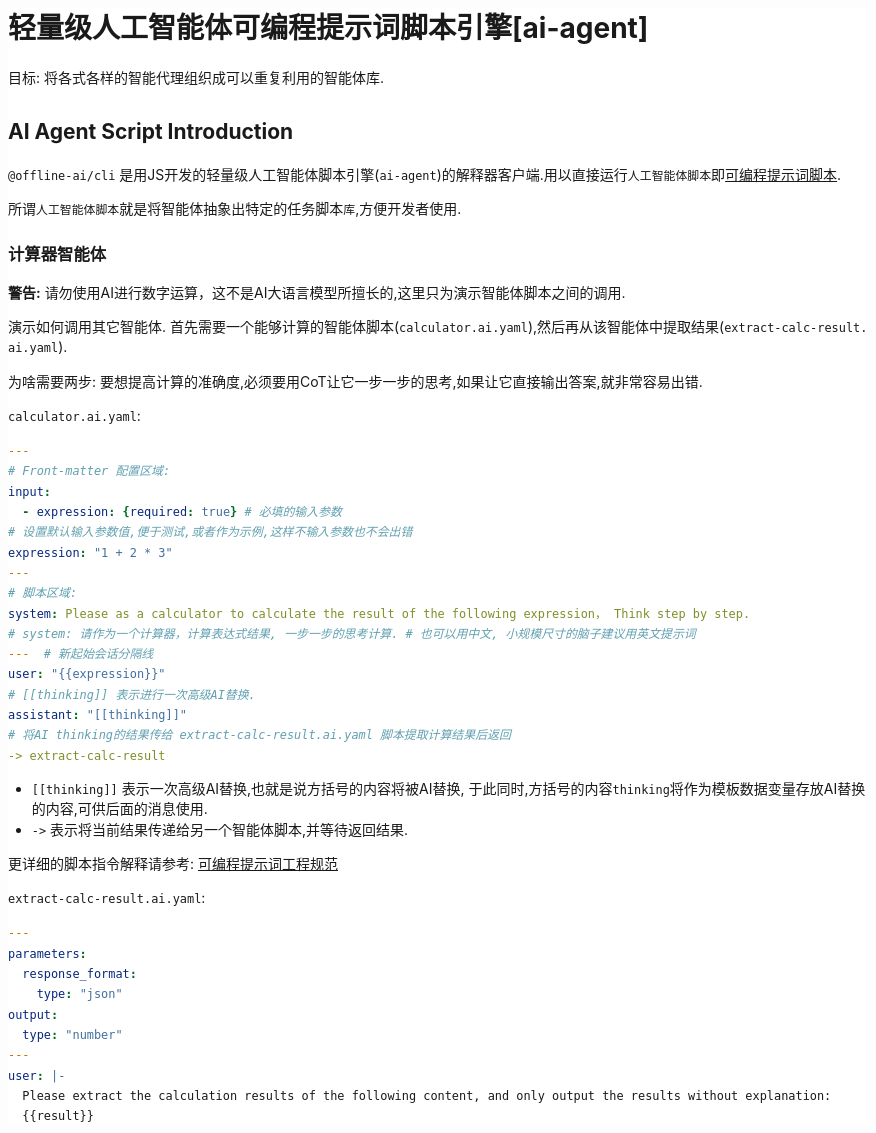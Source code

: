 # 轻量级人工智能体可编程提示词脚本引擎[ai-agent]

目标: 将各式各样的智能代理组织成可以重复利用的智能体库.

## AI Agent Script Introduction

`@offline-ai/cli` 是用JS开发的轻量级人工智能体脚本引擎(`ai-agent`)的解释器客户端.用以直接运行`人工智能体脚本`即[可编程提示词脚本](https://github.com/offline-ai/ppe/blob/main/README.cn.md).

所谓`人工智能体脚本`就是将智能体抽象出特定的任务脚本`库`,方便开发者使用.

### 计算器智能体

**警告:** 请勿使用AI进行数字运算，这不是AI大语言模型所擅长的,这里只为演示智能体脚本之间的调用.

演示如何调用其它智能体. 首先需要一个能够计算的智能体脚本(`calculator.ai.yaml`),然后再从该智能体中提取结果(`extract-calc-result.ai.yaml`).

为啥需要两步: 要想提高计算的准确度,必须要用CoT让它一步一步的思考,如果让它直接输出答案,就非常容易出错.

`calculator.ai.yaml`:

```yaml
---
# Front-matter 配置区域:
input:
  - expression: {required: true} # 必填的输入参数
# 设置默认输入参数值,便于测试,或者作为示例,这样不输入参数也不会出错
expression: "1 + 2 * 3"
---
# 脚本区域:
system: Please as a calculator to calculate the result of the following expression， Think step by step.
# system: 请作为一个计算器，计算表达式结果, 一步一步的思考计算. # 也可以用中文, 小规模尺寸的脑子建议用英文提示词
---  # 新起始会话分隔线
user: "{{expression}}"
# [[thinking]] 表示进行一次高级AI替换.
assistant: "[[thinking]]"
# 将AI thinking的结果传给 extract-calc-result.ai.yaml 脚本提取计算结果后返回
-> extract-calc-result
```

* `[[thinking]]` 表示一次高级AI替换,也就是说方括号的内容将被AI替换, 于此同时,方括号的内容`thinking`将作为模板数据变量存放AI替换的内容,可供后面的消息使用.
* `->` 表示将当前结果传递给另一个智能体脚本,并等待返回结果.

更详细的脚本指令解释请参考: [可编程提示词工程规范](https://github.com/offline-ai/ppe/blob/main/README.cn.md)

`extract-calc-result.ai.yaml`:

```yaml
---
parameters:
  response_format:
    type: "json"
output:
  type: "number"
---
user: |-
  Please extract the calculation results of the following content, and only output the results without explanation:
  {{result}}
```
